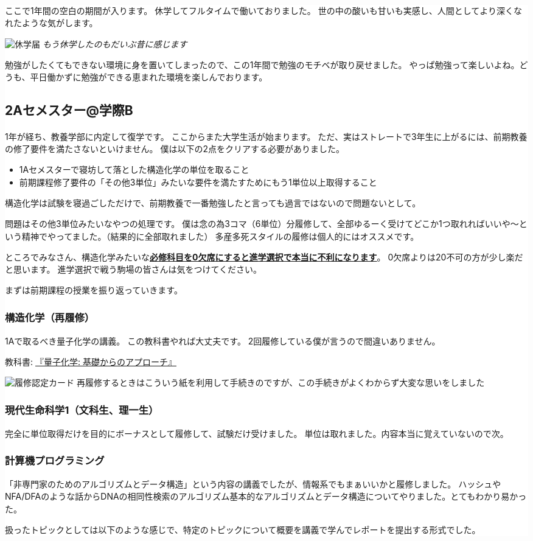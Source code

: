 ここで1年間の空白の期間が入ります。
休学してフルタイムで働いておりました。
世の中の酸いも甘いも実感し、人間としてより深くなれたような気がします。

![休学届](/assets/utokyo-sophomore_2.webp)
_もう休学したのもだいぶ昔に感じます_

勉強がしたくてもできない環境に身を置いてしまったので、この1年間で勉強のモチベが取り戻せました。
やっぱ勉強って楽しいよね。どうも、平日働かずに勉強ができる恵まれた環境を楽しんでおります。

## 2Aセメスター@学際B

1年が経ち、教養学部に内定して復学です。
ここからまた大学生活が始まります。
ただ、実はストレートで3年生に上がるには、前期教養の修了要件を満たさないといけません。
僕は以下の2点をクリアする必要がありました。

- 1Aセメスターで寝坊して落とした構造化学の単位を取ること
- 前期課程修了要件の「その他3単位」みたいな要件を満たすためにもう1単位以上取得すること

構造化学は試験を寝過ごしただけで、前期教養で一番勉強したと言っても過言ではないので問題ないとして。

問題はその他3単位みたいなやつの処理です。
僕は念の為3コマ（6単位）分履修して、全部ゆるーく受けてどこか1つ取れればいいや〜という精神でやってました。（結果的に全部取れました）
多産多死スタイルの履修は個人的にはオススメです。

ところでみなさん、構造化学みたいな<u>**必修科目を0欠席にすると進学選択で本当に不利になります**</u>。
0欠席よりは20不可の方が少し楽だと思います。
進学選択で戦う駒場の皆さんは気をつけてください。

まずは前期課程の授業を振り返っていきます。

### 構造化学（再履修）

1Aで取るべき量子化学の講義。
この教科書やれば大丈夫です。
2回履修している僕が言うので間違いありません。

教科書: [『量子化学: 基礎からのアプローチ』](https://amzn.to/3KtillX)

![履修認定カード](/assets/utokyo-sophomore_3.webp)
再履修するときはこういう紙を利用して手続きのですが、この手続きがよくわからず大変な思いをしました

### 現代生命科学1（文科生、理一生）

完全に単位取得だけを目的にボーナスとして履修して、試験だけ受けました。
単位は取れました。内容本当に覚えていないので次。

### 計算機プログラミング

「非専門家のためのアルゴリズムとデータ構造」という内容の講義でしたが、情報系でもまぁいいかと履修しました。
ハッシュやNFA/DFAのような話からDNAの相同性検索のアルゴリズム基本的なアルゴリズムとデータ構造についてやりました。とてもわかり易かった。

扱ったトピックとしては以下のような感じで、特定のトピックについて概要を講義で学んでレポートを提出する形式でした。
